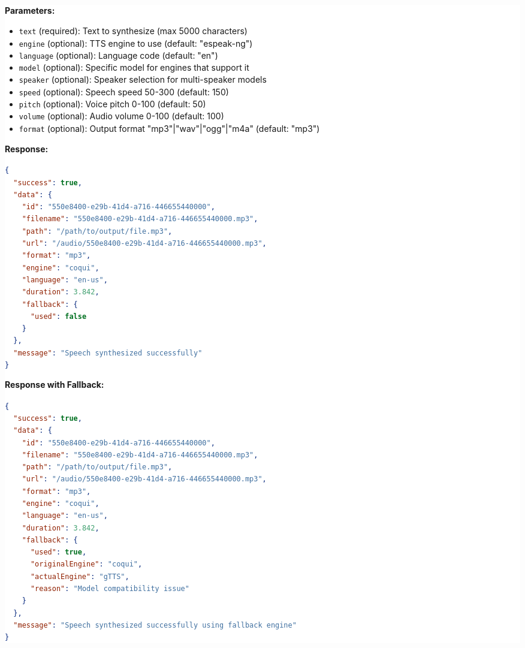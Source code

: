 **Parameters:**
- `text` (required): Text to synthesize (max 5000 characters)
- `engine` (optional): TTS engine to use (default: "espeak-ng")
- `language` (optional): Language code (default: "en")
- `model` (optional): Specific model for engines that support it
- `speaker` (optional): Speaker selection for multi-speaker models
- `speed` (optional): Speech speed 50-300 (default: 150)
- `pitch` (optional): Voice pitch 0-100 (default: 50)
- `volume` (optional): Audio volume 0-100 (default: 100)
- `format` (optional): Output format "mp3"|"wav"|"ogg"|"m4a" (default: "mp3")

**Response:**
```json
{
  "success": true,
  "data": {
    "id": "550e8400-e29b-41d4-a716-446655440000",
    "filename": "550e8400-e29b-41d4-a716-446655440000.mp3",
    "path": "/path/to/output/file.mp3",
    "url": "/audio/550e8400-e29b-41d4-a716-446655440000.mp3",
    "format": "mp3",
    "engine": "coqui",
    "language": "en-us",
    "duration": 3.842,
    "fallback": {
      "used": false
    }
  },
  "message": "Speech synthesized successfully"
}
```

**Response with Fallback:**
```json
{
  "success": true,
  "data": {
    "id": "550e8400-e29b-41d4-a716-446655440000",
    "filename": "550e8400-e29b-41d4-a716-446655440000.mp3",
    "path": "/path/to/output/file.mp3",
    "url": "/audio/550e8400-e29b-41d4-a716-446655440000.mp3",
    "format": "mp3",
    "engine": "coqui",
    "language": "en-us",
    "duration": 3.842,
    "fallback": {
      "used": true,
      "originalEngine": "coqui",
      "actualEngine": "gTTS",
      "reason": "Model compatibility issue"
    }
  },
  "message": "Speech synthesized successfully using fallback engine"
}
```
